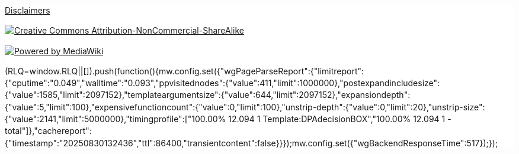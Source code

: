 [Disclaimers](/index.php?title=GDPRhub:General_disclaimer)

[![Creative Commons Attribution-NonCommercial-ShareAlike](/resources/assets/licenses/cc-by-nc-sa.png)](https://creativecommons.org/licenses/by-nc-sa/4.0/)

[![Powered by MediaWiki](/resources/assets/poweredby_mediawiki_88x31.png)](https://www.mediawiki.org/)

(RLQ=window.RLQ||\[\]).push(function(){mw.config.set({"wgPageParseReport":{"limitreport":{"cputime":"0.049","walltime":"0.093","ppvisitednodes":{"value":411,"limit":1000000},"postexpandincludesize":{"value":1585,"limit":2097152},"templateargumentsize":{"value":644,"limit":2097152},"expansiondepth":{"value":5,"limit":100},"expensivefunctioncount":{"value":0,"limit":100},"unstrip-depth":{"value":0,"limit":20},"unstrip-size":{"value":2141,"limit":5000000},"timingprofile":\["100.00% 12.094 1 Template:DPAdecisionBOX","100.00% 12.094 1 -total"\]},"cachereport":{"timestamp":"20250830132436","ttl":86400,"transientcontent":false}}});mw.config.set({"wgBackendResponseTime":517});});